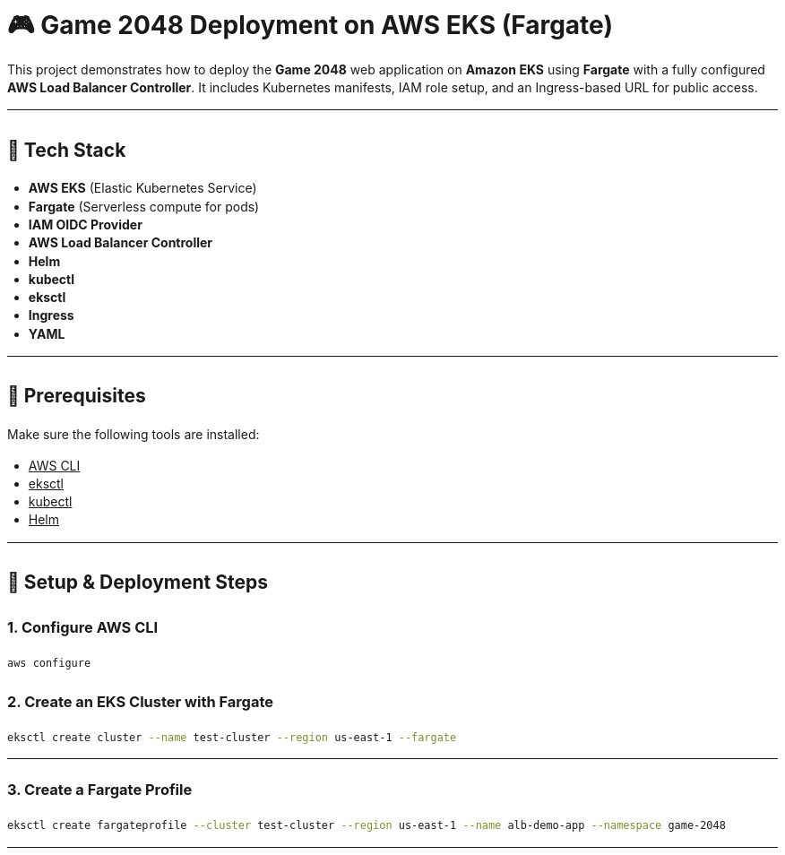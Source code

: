 # 🎮 Game 2048 Deployment on AWS EKS (Fargate)

This project demonstrates how to deploy the **Game 2048** web application on **Amazon EKS** using **Fargate** with a fully configured **AWS Load Balancer Controller**. It includes Kubernetes manifests, IAM role setup, and an Ingress-based URL for public access.

---

## 📌 Tech Stack

- **AWS EKS** (Elastic Kubernetes Service)
- **Fargate** (Serverless compute for pods)
- **IAM OIDC Provider**
- **AWS Load Balancer Controller**
- **Helm**
- **kubectl**
- **eksctl**
- **Ingress**
- **YAML**

---

## 🚀 Prerequisites

Make sure the following tools are installed:

- [AWS CLI](https://docs.aws.amazon.com/cli/latest/userguide/install-cliv2.html)
- [eksctl](https://docs.aws.amazon.com/eks/latest/userguide/install-kubectl.html)
- [kubectl](https://kubernetes.io/docs/tasks/tools/)
- [Helm](https://helm.sh/docs/intro/install/)

---

## 🔧 Setup & Deployment Steps

### 1. Configure AWS CLI

```bash
aws configure
```

### 2. Create an EKS Cluster with Fargate

```bash
eksctl create cluster --name test-cluster --region us-east-1 --fargate
```

---

### 3. Create a Fargate Profile

```bash
eksctl create fargateprofile --cluster test-cluster --region us-east-1 --name alb-demo-app --namespace game-2048
```

---